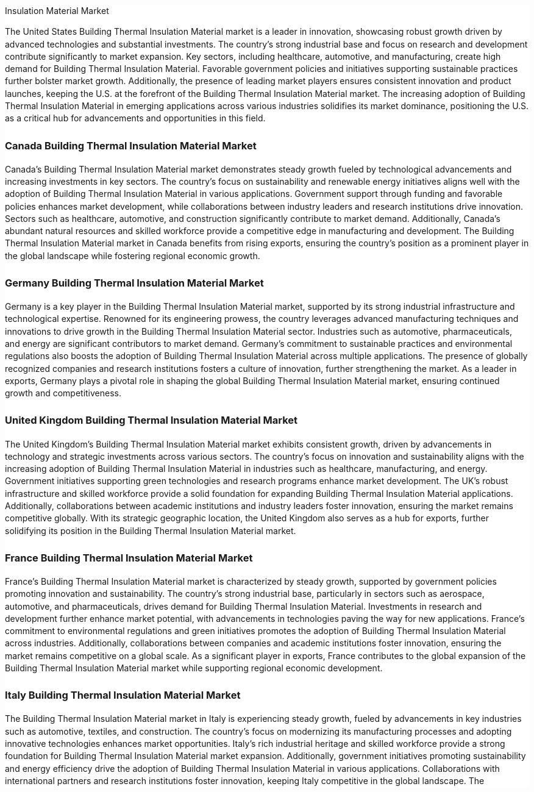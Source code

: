 Insulation Material Market</h3><p>The United States Building Thermal Insulation Material market is a leader in innovation, showcasing robust growth driven by advanced technologies and substantial investments. The country&rsquo;s strong industrial base and focus on research and development contribute significantly to market expansion. Key sectors, including healthcare, automotive, and manufacturing, create high demand for Building Thermal Insulation Material. Favorable government policies and initiatives supporting sustainable practices further bolster market growth. Additionally, the presence of leading market players ensures consistent innovation and product launches, keeping the U.S. at the forefront of the Building Thermal Insulation Material market. The increasing adoption of Building Thermal Insulation Material in emerging applications across various industries solidifies its market dominance, positioning the U.S. as a critical hub for advancements and opportunities in this field.</p><h3>Canada Building Thermal Insulation Material Market</h3><p>Canada&rsquo;s Building Thermal Insulation Material market demonstrates steady growth fueled by technological advancements and increasing investments in key sectors. The country&rsquo;s focus on sustainability and renewable energy initiatives aligns well with the adoption of Building Thermal Insulation Material in various applications. Government support through funding and favorable policies enhances market development, while collaborations between industry leaders and research institutions drive innovation. Sectors such as healthcare, automotive, and construction significantly contribute to market demand. Additionally, Canada&rsquo;s abundant natural resources and skilled workforce provide a competitive edge in manufacturing and development. The Building Thermal Insulation Material market in Canada benefits from rising exports, ensuring the country&rsquo;s position as a prominent player in the global landscape while fostering regional economic growth.</p><h3>Germany Building Thermal Insulation Material Market</h3><p>Germany is a key player in the Building Thermal Insulation Material market, supported by its strong industrial infrastructure and technological expertise. Renowned for its engineering prowess, the country leverages advanced manufacturing techniques and innovations to drive growth in the Building Thermal Insulation Material sector. Industries such as automotive, pharmaceuticals, and energy are significant contributors to market demand. Germany&rsquo;s commitment to sustainable practices and environmental regulations also boosts the adoption of Building Thermal Insulation Material across multiple applications. The presence of globally recognized companies and research institutions fosters a culture of innovation, further strengthening the market. As a leader in exports, Germany plays a pivotal role in shaping the global Building Thermal Insulation Material market, ensuring continued growth and competitiveness.</p><h3>United Kingdom Building Thermal Insulation Material Market</h3><p>The United Kingdom&rsquo;s Building Thermal Insulation Material market exhibits consistent growth, driven by advancements in technology and strategic investments across various sectors. The country&rsquo;s focus on innovation and sustainability aligns with the increasing adoption of Building Thermal Insulation Material in industries such as healthcare, manufacturing, and energy. Government initiatives supporting green technologies and research programs enhance market development. The UK&rsquo;s robust infrastructure and skilled workforce provide a solid foundation for expanding Building Thermal Insulation Material applications. Additionally, collaborations between academic institutions and industry leaders foster innovation, ensuring the market remains competitive globally. With its strategic geographic location, the United Kingdom also serves as a hub for exports, further solidifying its position in the Building Thermal Insulation Material market.</p><h3>France Building Thermal Insulation Material Market</h3><p>France&rsquo;s Building Thermal Insulation Material market is characterized by steady growth, supported by government policies promoting innovation and sustainability. The country&rsquo;s strong industrial base, particularly in sectors such as aerospace, automotive, and pharmaceuticals, drives demand for Building Thermal Insulation Material. Investments in research and development further enhance market potential, with advancements in technologies paving the way for new applications. France&rsquo;s commitment to environmental regulations and green initiatives promotes the adoption of Building Thermal Insulation Material across industries. Additionally, collaborations between companies and academic institutions foster innovation, ensuring the market remains competitive on a global scale. As a significant player in exports, France contributes to the global expansion of the Building Thermal Insulation Material market while supporting regional economic development.</p><h3>Italy Building Thermal Insulation Material Market</h3><p>The Building Thermal Insulation Material market in Italy is experiencing steady growth, fueled by advancements in key industries such as automotive, textiles, and construction. The country&rsquo;s focus on modernizing its manufacturing processes and adopting innovative technologies enhances market opportunities. Italy&rsquo;s rich industrial heritage and skilled workforce provide a strong foundation for Building Thermal Insulation Material market expansion. Additionally, government initiatives promoting sustainability and energy efficiency drive the adoption of Building Thermal Insulation Material in various applications. Collaborations with international partners and research institutions foster innovation, keeping Italy competitive in the global landscape. The